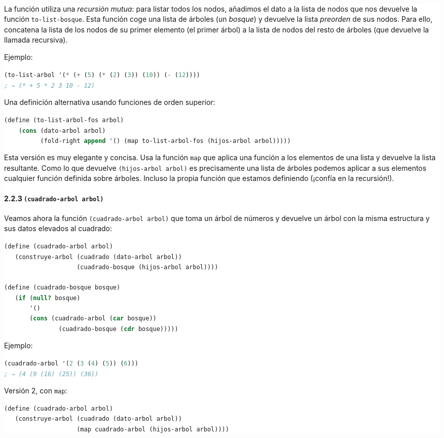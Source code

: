 La función utiliza una *recursión mutua*: para listar todos los nodos,
añadimos el dato a la lista de nodos que nos devuelve la función
`to-list-bosque`. Esta función coge una lista de árboles (un *bosque*)
y devuelve la lista *preorden* de sus nodos. Para ello, concatena la
lista de los nodos de su primer elemento (el primer árbol) a la lista
de nodos del resto de árboles (que devuelve la llamada recursiva).

Ejemplo:

```scheme
(to-list-arbol '(* (+ (5) (* (2) (3)) (10)) (- (12)))) 
; ⇒ (* + 5 * 2 3 10 - 12)
```

Una definición alternativa usando funciones de orden superior:

```scheme
(define (to-list-arbol-fos arbol)
    (cons (dato-arbol arbol)
          (fold-right append '() (map to-list-arbol-fos (hijos-arbol arbol)))))
```

Esta versión es muy elegante y concisa. Usa la función `map` que
aplica una función a los elementos de una lista y devuelve la lista
resultante. Como lo que devuelve `(hijos-arbol arbol)` es precisamente
una lista de árboles podemos aplicar a sus elementos cualquier función
definida sobre árboles. Incluso la propia función que estamos
definiendo (¡confía en la recursión!).

#### 2.2.3 `(cuadrado-arbol arbol)`

Veamos ahora la función `(cuadrado-arbol arbol)` que toma un árbol de
números y devuelve un árbol con la misma estructura y sus datos
elevados al cuadrado:

```scheme
(define (cuadrado-arbol arbol)
   (construye-arbol (cuadrado (dato-arbol arbol))
                    (cuadrado-bosque (hijos-arbol arbol))))  

(define (cuadrado-bosque bosque)
   (if (null? bosque)
       '()
       (cons (cuadrado-arbol (car bosque))
               (cuadrado-bosque (cdr bosque)))))
```

Ejemplo:

```scheme
(cuadrado-arbol '(2 (3 (4) (5)) (6))) 
; ⇒ (4 (9 (16) (25)) (36))
```

Versión 2, con `map`:

```scheme
(define (cuadrado-arbol arbol)
   (construye-arbol (cuadrado (dato-arbol arbol))
   	                (map cuadrado-arbol (hijos-arbol arbol))))
```
